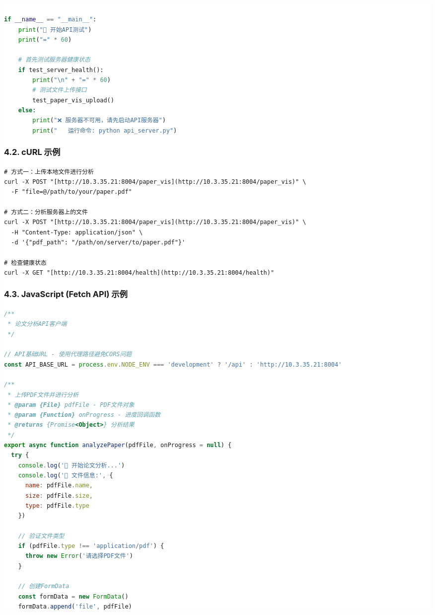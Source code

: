 ```python

if __name__ == "__main__":
    print("🚀 开始API测试")
    print("=" * 60)
    
    # 首先测试服务器健康状态
    if test_server_health():
        print("\n" + "=" * 60)
        # 测试文件上传接口
        test_paper_vis_upload()
    else:
        print("❌ 服务器不可用，请先启动API服务器")
        print("   运行命令: python api_server.py")
```

### 4.2. cURL 示例

```shell
# 方式一：上传本地文件进行分析
curl -X POST "[http://10.3.35.21:8004/paper_vis](http://10.3.35.21:8004/paper_vis)" \
  -F "file=@/path/to/your/paper.pdf"

# 方式二：分析服务器上的文件
curl -X POST "[http://10.3.35.21:8004/paper_vis](http://10.3.35.21:8004/paper_vis)" \
  -H "Content-Type: application/json" \
  -d '{"pdf_path": "/path/on/server/to/paper.pdf"}'

# 检查健康状态
curl -X GET "[http://10.3.35.21:8004/health](http://10.3.35.21:8004/health)"
```

### 4.3. JavaScript (Fetch API) 示例

```javascript
/**
 * 论文分析API客户端
 */

// API基础URL - 使用代理路径避免CORS问题
const API_BASE_URL = process.env.NODE_ENV === 'development' ? '/api' : 'http://10.3.35.21:8004'

/**
 * 上传PDF文件并进行分析
 * @param {File} pdfFile - PDF文件对象
 * @param {Function} onProgress - 进度回调函数
 * @returns {Promise<Object>} 分析结果
 */
export async function analyzePaper(pdfFile, onProgress = null) {
  try {
    console.log('🚀 开始论文分析...')
    console.log('📄 文件信息:', {
      name: pdfFile.name,
      size: pdfFile.size,
      type: pdfFile.type
    })

    // 验证文件类型
    if (pdfFile.type !== 'application/pdf') {
      throw new Error('请选择PDF文件')
    }

    // 创建FormData
    const formData = new FormData()
    formData.append('file', pdfFile)
```